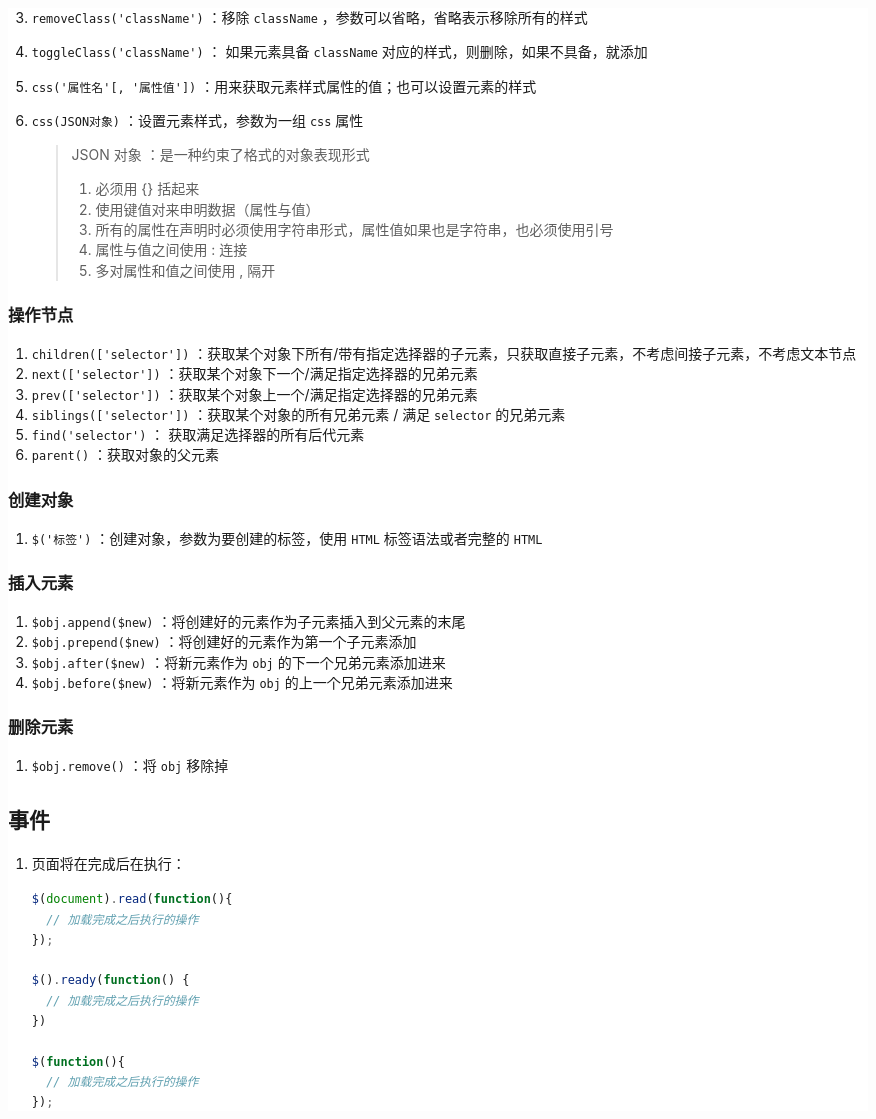 3. `removeClass('className')` ：移除 `className` ，参数可以省略，省略表示移除所有的样式

4. `toggleClass('className')` ： 如果元素具备 `className` 对应的样式，则删除，如果不具备，就添加

5. `css('属性名'[, '属性值'])` ：用来获取元素样式属性的值；也可以设置元素的样式

6. `css(JSON对象)` ：设置元素样式，参数为一组 `css` 属性

   > JSON 对象 ：是一种约束了格式的对象表现形式
   >
   > 1. 必须用 {} 括起来
   > 2. 使用键值对来申明数据（属性与值）
   > 3. 所有的属性在声明时必须使用字符串形式，属性值如果也是字符串，也必须使用引号
   > 4. 属性与值之间使用 : 连接
   > 5. 多对属性和值之间使用 , 隔开

### 操作节点

1. `children(['selector'])` ：获取某个对象下所有/带有指定选择器的子元素，只获取直接子元素，不考虑间接子元素，不考虑文本节点
2. `next(['selector'])` ：获取某个对象下一个/满足指定选择器的兄弟元素
3. `prev(['selector'])` ：获取某个对象上一个/满足指定选择器的兄弟元素
4. `siblings(['selector'])` ：获取某个对象的所有兄弟元素 / 满足 `selector` 的兄弟元素
5. `find('selector')` ： 获取满足选择器的所有后代元素
6. `parent()` ：获取对象的父元素

### 创建对象

1. `$('标签')` ：创建对象，参数为要创建的标签，使用 `HTML` 标签语法或者完整的 `HTML` 

### 插入元素

1. `$obj.append($new)` ：将创建好的元素作为子元素插入到父元素的末尾
2. `$obj.prepend($new)` ：将创建好的元素作为第一个子元素添加
3. `$obj.after($new)` ：将新元素作为 `obj` 的下一个兄弟元素添加进来
4. `$obj.before($new)` ：将新元素作为 `obj` 的上一个兄弟元素添加进来

### 删除元素

1. `$obj.remove()` ：将 `obj` 移除掉

## 事件

1. 页面将在完成后在执行：

   ```javascript
   $(document).read(function(){
     // 加载完成之后执行的操作
   });
   
   $().ready(function() {
     // 加载完成之后执行的操作
   })
   
   $(function(){
     // 加载完成之后执行的操作
   });
   ```
